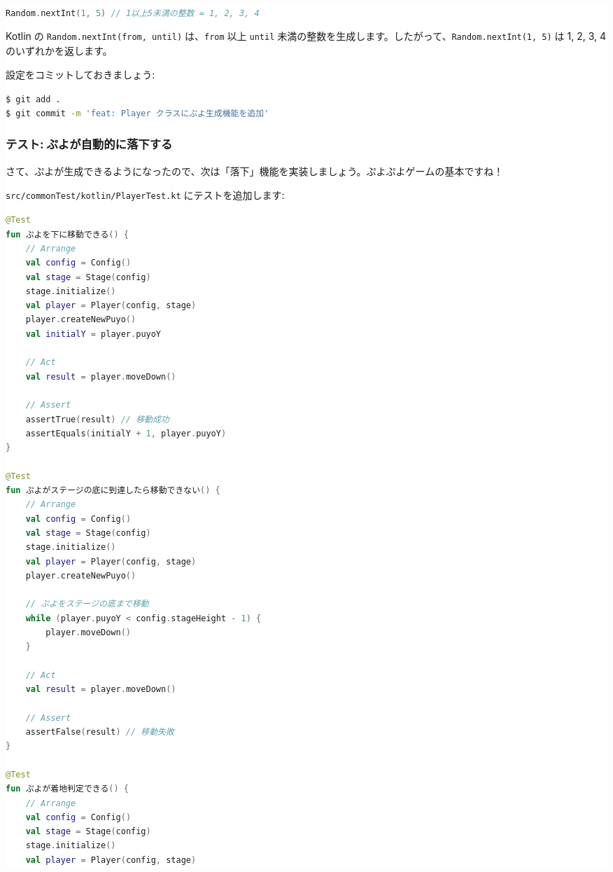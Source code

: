 ```kotlin
Random.nextInt(1, 5) // 1以上5未満の整数 = 1, 2, 3, 4
```

Kotlin の `Random.nextInt(from, until)` は、`from` 以上 `until` 未満の整数を生成します。したがって、`Random.nextInt(1, 5)` は 1, 2, 3, 4 のいずれかを返します。

設定をコミットしておきましょう:

```bash
$ git add .
$ git commit -m 'feat: Player クラスにぷよ生成機能を追加'
```

### テスト: ぷよが自動的に落下する

さて、ぷよが生成できるようになったので、次は「落下」機能を実装しましょう。ぷよぷよゲームの基本ですね！

`src/commonTest/kotlin/PlayerTest.kt` にテストを追加します:

```kotlin
@Test
fun ぷよを下に移動できる() {
    // Arrange
    val config = Config()
    val stage = Stage(config)
    stage.initialize()
    val player = Player(config, stage)
    player.createNewPuyo()
    val initialY = player.puyoY

    // Act
    val result = player.moveDown()

    // Assert
    assertTrue(result) // 移動成功
    assertEquals(initialY + 1, player.puyoY)
}

@Test
fun ぷよがステージの底に到達したら移動できない() {
    // Arrange
    val config = Config()
    val stage = Stage(config)
    stage.initialize()
    val player = Player(config, stage)
    player.createNewPuyo()

    // ぷよをステージの底まで移動
    while (player.puyoY < config.stageHeight - 1) {
        player.moveDown()
    }

    // Act
    val result = player.moveDown()

    // Assert
    assertFalse(result) // 移動失敗
}

@Test
fun ぷよが着地判定できる() {
    // Arrange
    val config = Config()
    val stage = Stage(config)
    stage.initialize()
    val player = Player(config, stage)
```